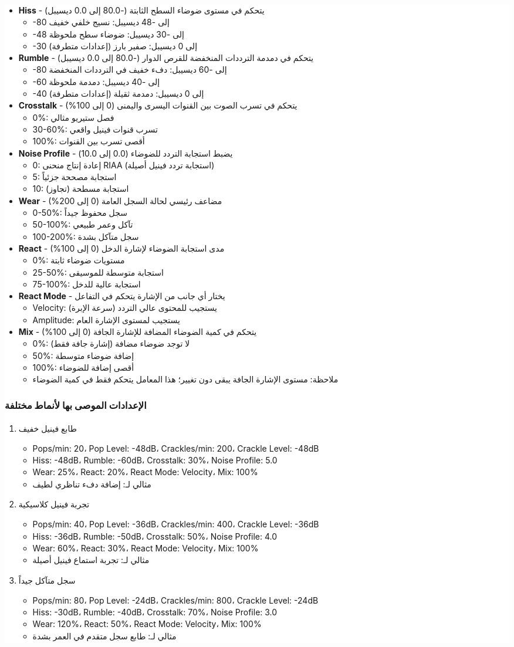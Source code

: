 - **Hiss** - يتحكم في مستوى ضوضاء السطح الثابتة (-80.0 إلى 0.0 ديسيبل)
  - -80 إلى -48 ديسيبل: نسيج خلفي خفيف
  - -48 إلى -30 ديسيبل: ضوضاء سطح ملحوظة
  - -30 إلى 0 ديسيبل: صفير بارز (إعدادات متطرفة)
- **Rumble** - يتحكم في دمدمة الترددات المنخفضة للقرص الدوار (-80.0 إلى 0.0 ديسيبل)
  - -80 إلى -60 ديسيبل: دفء خفيف في الترددات المنخفضة
  - -60 إلى -40 ديسيبل: دمدمة ملحوظة
  - -40 إلى 0 ديسيبل: دمدمة ثقيلة (إعدادات متطرفة)
- **Crosstalk** - يتحكم في تسرب الصوت بين القنوات اليسرى واليمنى (0 إلى 100%)
  - 0%: فصل ستيريو مثالي
  - 30-60%: تسرب قنوات فينيل واقعي
  - 100%: أقصى تسرب بين القنوات
- **Noise Profile** - يضبط استجابة التردد للضوضاء (0.0 إلى 10.0)
  - 0: إعادة إنتاج منحنى RIAA (استجابة تردد فينيل أصيلة)
  - 5: استجابة مصححة جزئياً
  - 10: استجابة مسطحة (تجاوز)
- **Wear** - مضاعف رئيسي لحالة السجل العامة (0 إلى 200%)
  - 0-50%: سجل محفوظ جيداً
  - 50-100%: تآكل وعمر طبيعي
  - 100-200%: سجل متآكل بشدة
- **React** - مدى استجابة الضوضاء لإشارة الدخل (0 إلى 100%)
  - 0%: مستويات ضوضاء ثابتة
  - 25-50%: استجابة متوسطة للموسيقى
  - 75-100%: استجابة عالية للدخل
- **React Mode** - يختار أي جانب من الإشارة يتحكم في التفاعل
  - Velocity: يستجيب للمحتوى عالي التردد (سرعة الإبرة)
  - Amplitude: يستجيب لمستوى الإشارة العام
- **Mix** - يتحكم في كمية الضوضاء المضافة للإشارة الجافة (0 إلى 100%)
  - 0%: لا توجد ضوضاء مضافة (إشارة جافة فقط)
  - 50%: إضافة ضوضاء متوسطة
  - 100%: أقصى إضافة للضوضاء
  - ملاحظة: مستوى الإشارة الجافة يبقى دون تغيير؛ هذا المعامل يتحكم فقط في كمية الضوضاء

### الإعدادات الموصى بها لأنماط مختلفة

1. طابع فينيل خفيف
   - Pops/min: 20، Pop Level: -48dB، Crackles/min: 200، Crackle Level: -48dB
   - Hiss: -48dB، Rumble: -60dB، Crosstalk: 30%، Noise Profile: 5.0
   - Wear: 25%، React: 20%، React Mode: Velocity، Mix: 100%
   - مثالي لـ: إضافة دفء تناظري لطيف

2. تجربة فينيل كلاسيكية
   - Pops/min: 40، Pop Level: -36dB، Crackles/min: 400، Crackle Level: -36dB
   - Hiss: -36dB، Rumble: -50dB، Crosstalk: 50%، Noise Profile: 4.0
   - Wear: 60%، React: 30%، React Mode: Velocity، Mix: 100%
   - مثالي لـ: تجربة استماع فينيل أصيلة

3. سجل متآكل جيداً
   - Pops/min: 80، Pop Level: -24dB، Crackles/min: 800، Crackle Level: -24dB
   - Hiss: -30dB، Rumble: -40dB، Crosstalk: 70%، Noise Profile: 3.0
   - Wear: 120%، React: 50%، React Mode: Velocity، Mix: 100%
   - مثالي لـ: طابع سجل متقدم في العمر بشدة

